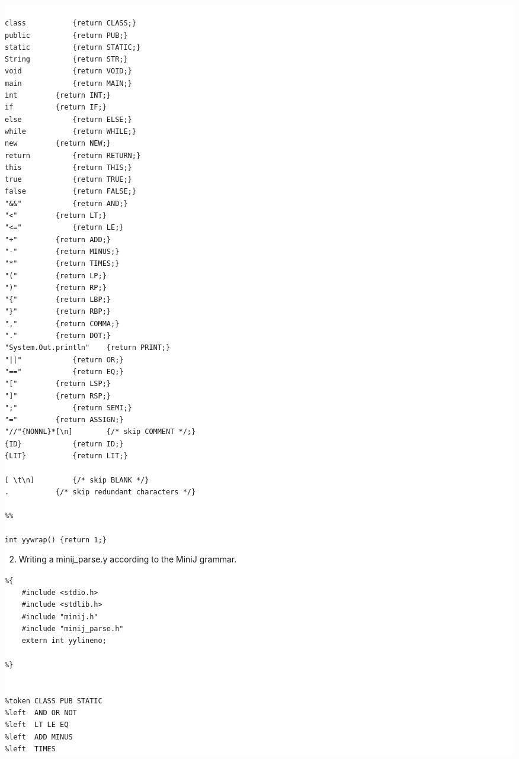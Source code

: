 ```

class			{return CLASS;}
public			{return PUB;}
static			{return STATIC;}
String			{return STR;}
void			{return VOID;}
main			{return MAIN;}
int			{return INT;}
if			{return IF;}
else			{return ELSE;}
while			{return WHILE;}
new			{return NEW;}
return			{return RETURN;}
this			{return THIS;}
true			{return TRUE;}
false			{return FALSE;}
"&&"			{return AND;}
"<"			{return LT;}
"<="			{return LE;}
"+"			{return ADD;}
"-"			{return MINUS;}
"*"			{return TIMES;}
"("			{return LP;}
")"			{return RP;}
"{"			{return LBP;}
"}"			{return RBP;}
","			{return COMMA;}
"."			{return DOT;}
"System.Out.println"	{return PRINT;}
"||"			{return OR;}
"=="			{return EQ;}
"["			{return LSP;}
"]"			{return RSP;}
";" 			{return SEMI;}
"="			{return ASSIGN;}
"//"{NONNL}*[\n]		{/* skip COMMENT */;}
{ID}			{return ID;}
{LIT}			{return LIT;}

[ \t\n]			{/* skip BLANK */}
.			{/* skip redundant characters */}

%%

int yywrap() {return 1;}
```

2. Writing a minij_parse.y according to the MiniJ grammar.
```
%{
	#include <stdio.h>
	#include <stdlib.h>
	#include "minij.h"
	#include "minij_parse.h"
	extern int yylineno;

%}


%token CLASS PUB STATIC
%left  AND OR NOT
%left  LT LE EQ
%left  ADD MINUS
%left  TIMES
```
